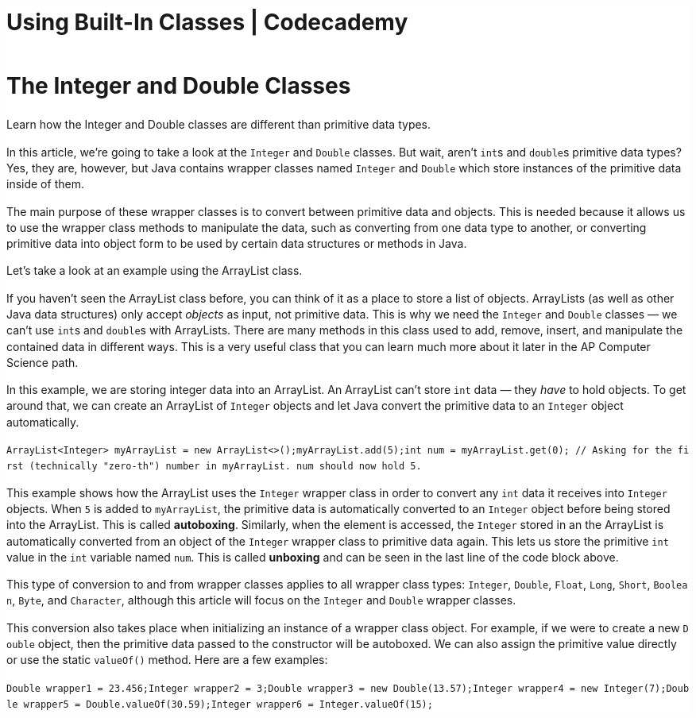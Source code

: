 # Using Built-In Classes | Codecademy

# The Integer and Double Classes

Learn how the Integer and Double classes are different than primitive data types.

In this article, we’re going to take a look at the `Integer` and `Double` classes. But wait, aren’t `int`s and `double`s primitive data types? Yes, they are, however, but Java contains wrapper classes named `Integer` and `Double` which store instances of the primitive data inside of them.

The main purpose of these wrapper classes is to convert between primitive data and objects. This is needed because it allows us to use the wrapper class methods to manipulate the data, such as converting from one data type to another, or converting primitive data into object form to be used by certain data structures or methods in Java.

Let’s take a look at an example using the ArrayList class.

If you haven’t seen the ArrayList class before, you can think of it as a place to store a list of objects. ArrayLists (as well as other Java data structures) only accept _objects_ as input, not primitive data. This is why we need the `Integer` and `Double` classes — we can’t use `int`s and `double`s with ArrayLists. There are many methods in this class used to add, remove, insert, and manipulate the contained data in different ways. This is a very useful class that you can learn much more about it later in the AP Computer Science path.

In this example, we are storing integer data into an ArrayList. An ArrayList can’t store `int` data — they _have_ to hold objects. To get around that, we can create an ArrayList of `Integer` objects and let Java convert the primitive data to an `Integer` object automatically.

```
ArrayList<Integer> myArrayList = new ArrayList<>();myArrayList.add(5);int num = myArrayList.get(0); // Asking for the first (technically "zero-th") number in myArrayList. num should now hold 5.
```

This example shows how the ArrayList uses the `Integer` wrapper class in order to convert any `int` data it receives into `Integer` objects. When `5` is added to `myArrayList`, the primitive data is automatically converted to an `Integer` object before being stored into the ArrayList. This is called **autoboxing**. Similarly, when the element is accessed, the `Integer` stored in an the ArrayList is automatically converted from an object of the `Integer` wrapper class to primitive data again. This lets us store the primitive `int` value in the `int` variable named `num`. This is called **unboxing** and can be seen in the last line of the code block above.

This type of conversion to and from wrapper classes applies to all wrapper class types: `Integer`, `Double`, `Float`, `Long`, `Short`, `Boolean`, `Byte`, and `Character`, although this article will focus on the `Integer` and `Double` wrapper classes.

This conversion also takes place when initializing an instance of a wrapper class object. For example, if we were to create a new `Double` object, then the primitive data passed to the constructor will be autoboxed. We can also assign the primitive value directly or use the static `valueOf()` method. Here are a few examples:

```
Double wrapper1 = 23.456;Integer wrapper2 = 3;Double wrapper3 = new Double(13.57);Integer wrapper4 = new Integer(7);Double wrapper5 = Double.valueOf(30.59);Integer wrapper6 = Integer.valueOf(15);
```
